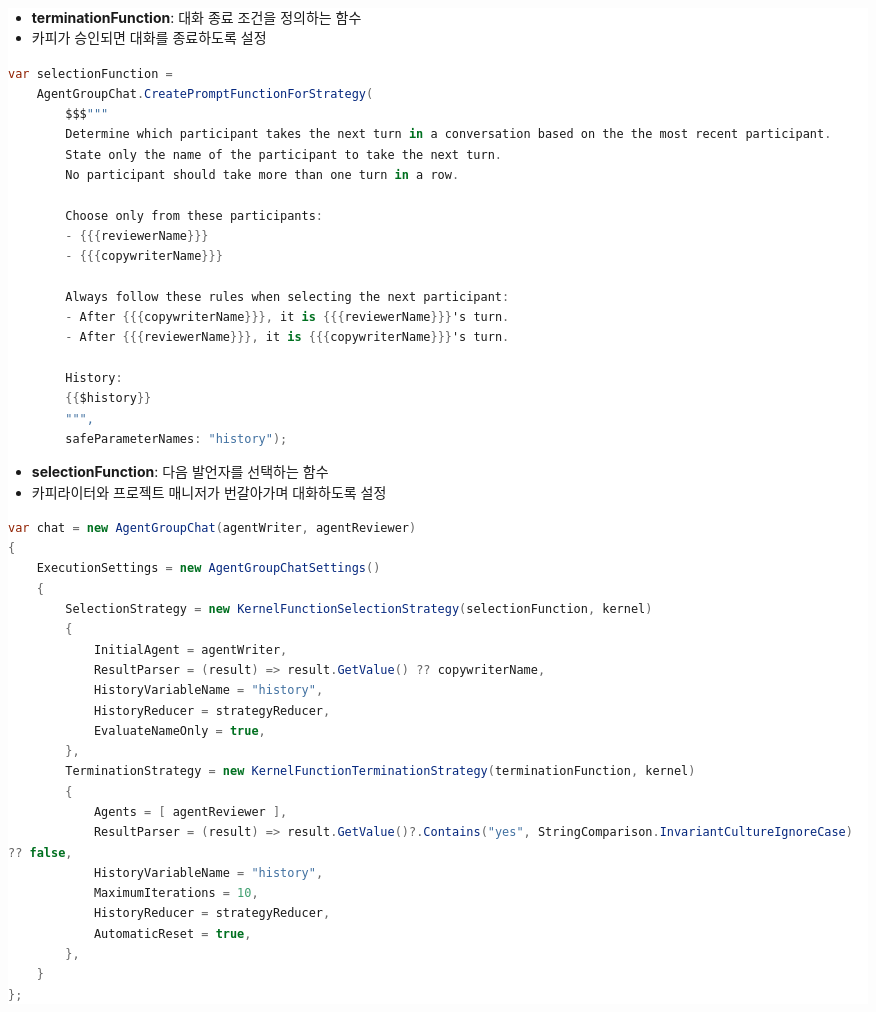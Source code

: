 - **terminationFunction**: 대화 종료 조건을 정의하는 함수
- 카피가 승인되면 대화를 종료하도록 설정

```csharp
var selectionFunction =
    AgentGroupChat.CreatePromptFunctionForStrategy(
        $$$"""
        Determine which participant takes the next turn in a conversation based on the the most recent participant.
        State only the name of the participant to take the next turn.
        No participant should take more than one turn in a row.
        
        Choose only from these participants:
        - {{{reviewerName}}}
        - {{{copywriterName}}}
        
        Always follow these rules when selecting the next participant:
        - After {{{copywriterName}}}, it is {{{reviewerName}}}'s turn.
        - After {{{reviewerName}}}, it is {{{copywriterName}}}'s turn.

        History:
        {{$history}}
        """,
        safeParameterNames: "history");
```

- **selectionFunction**: 다음 발언자를 선택하는 함수
- 카피라이터와 프로젝트 매니저가 번갈아가며 대화하도록 설정

```csharp
var chat = new AgentGroupChat(agentWriter, agentReviewer)
{
    ExecutionSettings = new AgentGroupChatSettings()
    {
        SelectionStrategy = new KernelFunctionSelectionStrategy(selectionFunction, kernel)
        {
            InitialAgent = agentWriter,
            ResultParser = (result) => result.GetValue() ?? copywriterName,
            HistoryVariableName = "history",
            HistoryReducer = strategyReducer,
            EvaluateNameOnly = true,
        },
        TerminationStrategy = new KernelFunctionTerminationStrategy(terminationFunction, kernel)
        {
            Agents = [ agentReviewer ],
            ResultParser = (result) => result.GetValue()?.Contains("yes", StringComparison.InvariantCultureIgnoreCase) ?? false,
            HistoryVariableName = "history",
            MaximumIterations = 10,
            HistoryReducer = strategyReducer,
            AutomaticReset = true,
        },
    }
};
```

